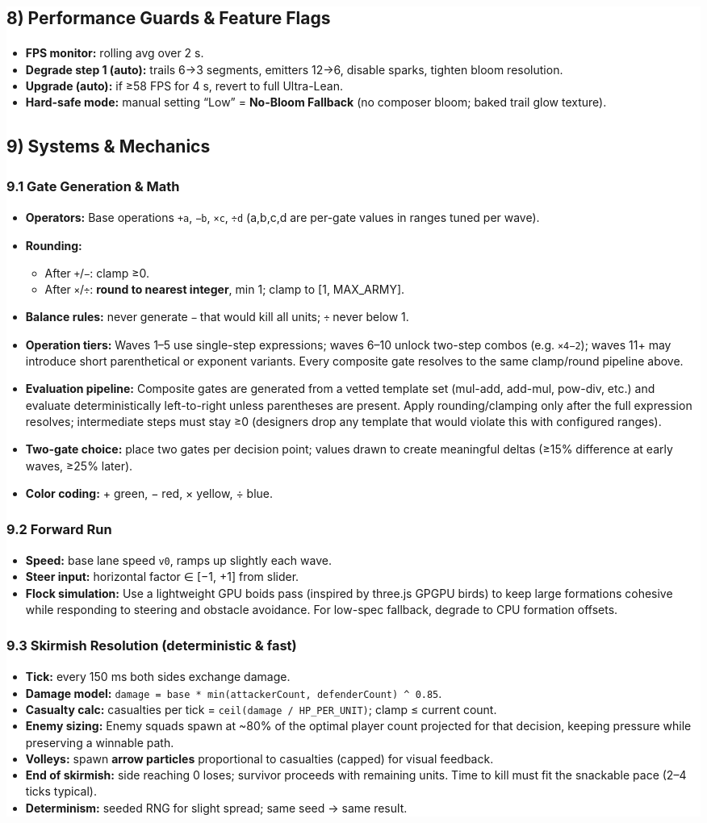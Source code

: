 ## 8) Performance Guards & Feature Flags

* **FPS monitor:** rolling avg over 2 s.
* **Degrade step 1 (auto):** trails 6→3 segments, emitters 12→6, disable sparks, tighten bloom resolution.
* **Upgrade (auto):** if ≥58 FPS for 4 s, revert to full Ultra-Lean.
* **Hard-safe mode:** manual setting “Low” = **No-Bloom Fallback** (no composer bloom; baked trail glow texture).

## 9) Systems & Mechanics

### 9.1 Gate Generation & Math

* **Operators:** Base operations `+a`, `−b`, `×c`, `÷d` (a,b,c,d are per-gate values in ranges tuned per wave).
* **Rounding:**

  * After `+`/`−`: clamp ≥0.
  * After `×`/`÷`: **round to nearest integer**, min 1; clamp to [1, MAX_ARMY].
* **Balance rules:** never generate `−` that would kill all units; `÷` never below 1.
* **Operation tiers:** Waves 1–5 use single-step expressions; waves 6–10 unlock two-step combos (e.g. `×4−2`); waves 11+ may introduce short parenthetical or exponent variants. Every composite gate resolves to the same clamp/round pipeline above.
* **Evaluation pipeline:** Composite gates are generated from a vetted template set (mul-add, add-mul, pow-div, etc.) and evaluate deterministically left-to-right unless parentheses are present. Apply rounding/clamping only after the full expression resolves; intermediate steps must stay ≥0 (designers drop any template that would violate this with configured ranges).
* **Two-gate choice:** place two gates per decision point; values drawn to create meaningful deltas (≥15% difference at early waves, ≥25% later).
* **Color coding:** + green, − red, × yellow, ÷ blue.

### 9.2 Forward Run

* **Speed:** base lane speed `v0`, ramps up slightly each wave.
* **Steer input:** horizontal factor ∈ [−1, +1] from slider.
* **Flock simulation:** Use a lightweight GPU boids pass (inspired by three.js GPGPU birds) to keep large formations cohesive while responding to steering and obstacle avoidance. For low-spec fallback, degrade to CPU formation offsets.

### 9.3 Skirmish Resolution (deterministic & fast)

* **Tick:** every 150 ms both sides exchange damage.
* **Damage model:** `damage = base * min(attackerCount, defenderCount) ^ 0.85`.
* **Casualty calc:** casualties per tick = `ceil(damage / HP_PER_UNIT)`; clamp ≤ current count.
* **Enemy sizing:** Enemy squads spawn at ~80% of the optimal player count projected for that decision, keeping pressure while preserving a winnable path.
* **Volleys:** spawn **arrow particles** proportional to casualties (capped) for visual feedback.
* **End of skirmish:** side reaching 0 loses; survivor proceeds with remaining units. Time to kill must fit the snackable pace (2–4 ticks typical).
* **Determinism:** seeded RNG for slight spread; same seed → same result.
